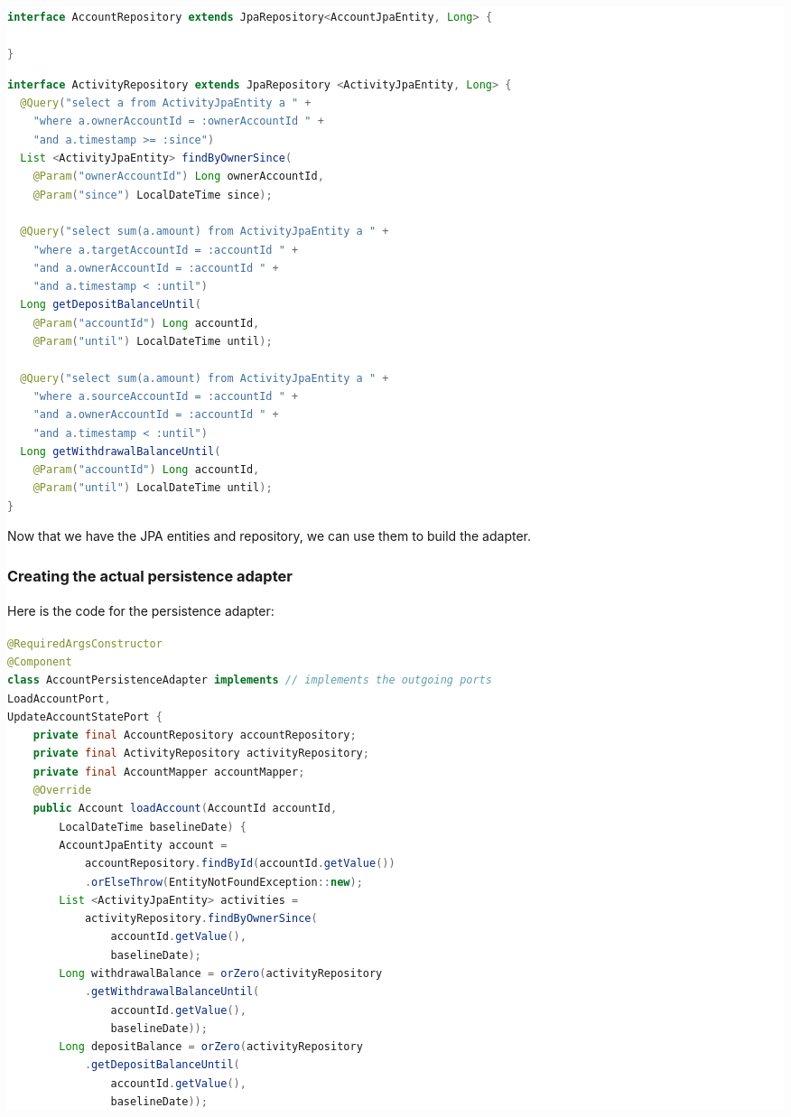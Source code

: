 ```java
interface AccountRepository extends JpaRepository<AccountJpaEntity, Long> {

}
```

```java
interface ActivityRepository extends JpaRepository <ActivityJpaEntity, Long> {
  @Query("select a from ActivityJpaEntity a " +
    "where a.ownerAccountId = :ownerAccountId " +
    "and a.timestamp >= :since")
  List <ActivityJpaEntity> findByOwnerSince(
    @Param("ownerAccountId") Long ownerAccountId,
    @Param("since") LocalDateTime since);

  @Query("select sum(a.amount) from ActivityJpaEntity a " +
    "where a.targetAccountId = :accountId " +
    "and a.ownerAccountId = :accountId " +
    "and a.timestamp < :until")
  Long getDepositBalanceUntil(
    @Param("accountId") Long accountId,
    @Param("until") LocalDateTime until);

  @Query("select sum(a.amount) from ActivityJpaEntity a " +
    "where a.sourceAccountId = :accountId " +
    "and a.ownerAccountId = :accountId " +
    "and a.timestamp < :until")
  Long getWithdrawalBalanceUntil(
    @Param("accountId") Long accountId,
    @Param("until") LocalDateTime until);
}
```

Now that we have the JPA entities and repository, we can use them to build the adapter.

### Creating the actual persistence adapter

Here is the code for the persistence adapter:

```java
@RequiredArgsConstructor
@Component
class AccountPersistenceAdapter implements // implements the outgoing ports
LoadAccountPort,
UpdateAccountStatePort {
    private final AccountRepository accountRepository;
    private final ActivityRepository activityRepository;
    private final AccountMapper accountMapper;
    @Override
    public Account loadAccount(AccountId accountId,
        LocalDateTime baselineDate) {
        AccountJpaEntity account =
            accountRepository.findById(accountId.getValue())
            .orElseThrow(EntityNotFoundException::new);
        List <ActivityJpaEntity> activities =
            activityRepository.findByOwnerSince(
                accountId.getValue(),
                baselineDate);
        Long withdrawalBalance = orZero(activityRepository
            .getWithdrawalBalanceUntil(
                accountId.getValue(),
                baselineDate));
        Long depositBalance = orZero(activityRepository
            .getDepositBalanceUntil(
                accountId.getValue(),
                baselineDate));
```